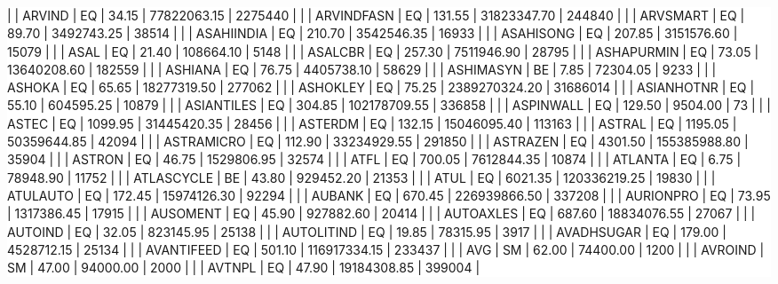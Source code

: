 |  | ARVIND | EQ | 34.15 | 77822063.15 | 2275440 |
|  | ARVINDFASN | EQ | 131.55 | 31823347.70 | 244840 |
|  | ARVSMART | EQ | 89.70 | 3492743.25 | 38514 |
|  | ASAHIINDIA | EQ | 210.70 | 3542546.35 | 16933 |
|  | ASAHISONG | EQ | 207.85 | 3151576.60 | 15079 |
|  | ASAL | EQ | 21.40 | 108664.10 | 5148 |
|  | ASALCBR | EQ | 257.30 | 7511946.90 | 28795 |
|  | ASHAPURMIN | EQ | 73.05 | 13640208.60 | 182559 |
|  | ASHIANA | EQ | 76.75 | 4405738.10 | 58629 |
|  | ASHIMASYN | BE | 7.85 | 72304.05 | 9233 |
|  | ASHOKA | EQ | 65.65 | 18277319.50 | 277062 |
|  | ASHOKLEY | EQ | 75.25 | 2389270324.20 | 31686014 |
|  | ASIANHOTNR | EQ | 55.10 | 604595.25 | 10879 |
|  | ASIANTILES | EQ | 304.85 | 102178709.55 | 336858 |
|  | ASPINWALL | EQ | 129.50 | 9504.00 | 73 |
|  | ASTEC | EQ | 1099.95 | 31445420.35 | 28456 |
|  | ASTERDM | EQ | 132.15 | 15046095.40 | 113163 |
|  | ASTRAL | EQ | 1195.05 | 50359644.85 | 42094 |
|  | ASTRAMICRO | EQ | 112.90 | 33234929.55 | 291850 |
|  | ASTRAZEN | EQ | 4301.50 | 155385988.80 | 35904 |
|  | ASTRON | EQ | 46.75 | 1529806.95 | 32574 |
|  | ATFL | EQ | 700.05 | 7612844.35 | 10874 |
|  | ATLANTA | EQ | 6.75 | 78948.90 | 11752 |
|  | ATLASCYCLE | BE | 43.80 | 929452.20 | 21353 |
|  | ATUL | EQ | 6021.35 | 120336219.25 | 19830 |
|  | ATULAUTO | EQ | 172.45 | 15974126.30 | 92294 |
|  | AUBANK | EQ | 670.45 | 226939866.50 | 337208 |
|  | AURIONPRO | EQ | 73.95 | 1317386.45 | 17915 |
|  | AUSOMENT | EQ | 45.90 | 927882.60 | 20414 |
|  | AUTOAXLES | EQ | 687.60 | 18834076.55 | 27067 |
|  | AUTOIND | EQ | 32.05 | 823145.95 | 25138 |
|  | AUTOLITIND | EQ | 19.85 | 78315.95 | 3917 |
|  | AVADHSUGAR | EQ | 179.00 | 4528712.15 | 25134 |
|  | AVANTIFEED | EQ | 501.10 | 116917334.15 | 233437 |
|  | AVG | SM | 62.00 | 74400.00 | 1200 |
|  | AVROIND | SM | 47.00 | 94000.00 | 2000 |
|  | AVTNPL | EQ | 47.90 | 19184308.85 | 399004 |